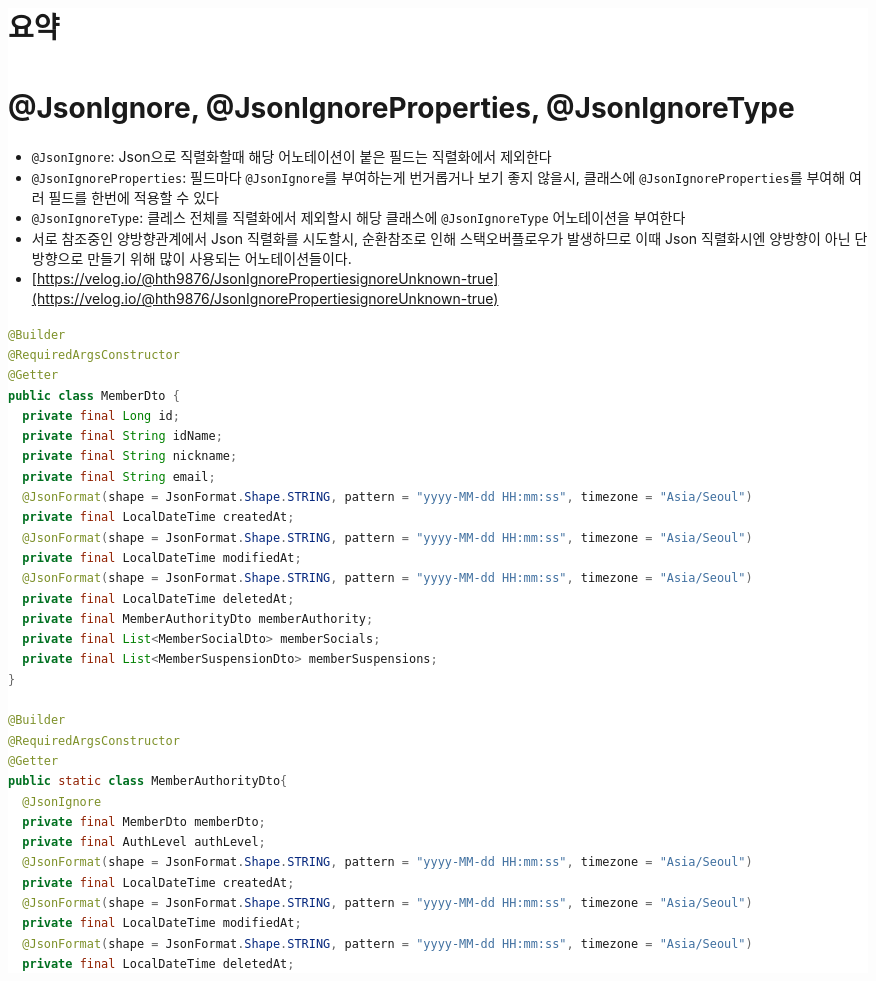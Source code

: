 # 요약

# @JsonIgnore, @JsonIgnoreProperties, @JsonIgnoreType

- `@JsonIgnore`: Json으로 직렬화할때 해당 어노테이션이 붙은 필드는 직렬화에서 제외한다
- `@JsonIgnoreProperties`: 필드마다 `@JsonIgnore`를 부여하는게 번거롭거나 보기 좋지 않을시, 클래스에 `@JsonIgnoreProperties`를 부여해 여러 필드를 한번에 적용할 수 있다
- `@JsonIgnoreType`: 클레스 전체를 직렬화에서 제외할시 해당 클래스에 `@JsonIgnoreType` 어노테이션을 부여한다
- 서로 참조중인 양방향관계에서 Json 직렬화를 시도할시, 순환참조로 인해 스택오버플로우가 발생하므로 이때 Json 직렬화시엔 양방향이 아닌 단방향으로 만들기 위해 많이 사용되는 어노테이션들이다.
- [https://velog.io/@hth9876/JsonIgnorePropertiesignoreUnknown-true](https://velog.io/@hth9876/JsonIgnorePropertiesignoreUnknown-true)

```java
@Builder
@RequiredArgsConstructor
@Getter
public class MemberDto {
  private final Long id;
  private final String idName;
  private final String nickname;
  private final String email;
  @JsonFormat(shape = JsonFormat.Shape.STRING, pattern = "yyyy-MM-dd HH:mm:ss", timezone = "Asia/Seoul")
  private final LocalDateTime createdAt;
  @JsonFormat(shape = JsonFormat.Shape.STRING, pattern = "yyyy-MM-dd HH:mm:ss", timezone = "Asia/Seoul")
  private final LocalDateTime modifiedAt;
  @JsonFormat(shape = JsonFormat.Shape.STRING, pattern = "yyyy-MM-dd HH:mm:ss", timezone = "Asia/Seoul")
  private final LocalDateTime deletedAt;
  private final MemberAuthorityDto memberAuthority;
  private final List<MemberSocialDto> memberSocials;
  private final List<MemberSuspensionDto> memberSuspensions;
}

@Builder
@RequiredArgsConstructor
@Getter
public static class MemberAuthorityDto{
  @JsonIgnore
  private final MemberDto memberDto;
  private final AuthLevel authLevel;
  @JsonFormat(shape = JsonFormat.Shape.STRING, pattern = "yyyy-MM-dd HH:mm:ss", timezone = "Asia/Seoul")
  private final LocalDateTime createdAt;
  @JsonFormat(shape = JsonFormat.Shape.STRING, pattern = "yyyy-MM-dd HH:mm:ss", timezone = "Asia/Seoul")
  private final LocalDateTime modifiedAt;
  @JsonFormat(shape = JsonFormat.Shape.STRING, pattern = "yyyy-MM-dd HH:mm:ss", timezone = "Asia/Seoul")
  private final LocalDateTime deletedAt;
```
